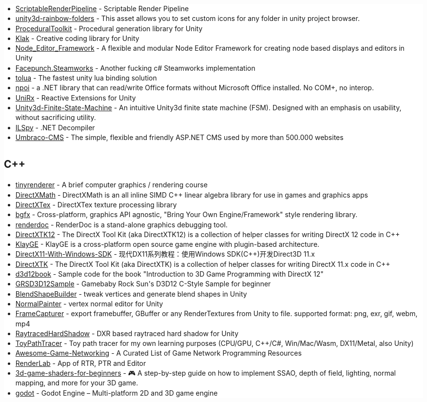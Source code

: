 - [ScriptableRenderPipeline](https://github.com/Unity-Technologies/ScriptableRenderPipeline) - Scriptable Render Pipeline
- [unity3d-rainbow-folders](https://github.com/PhannGor/unity3d-rainbow-folders) - This asset allows you to set custom icons for any folder in unity project browser.
- [ProceduralToolkit](https://github.com/Syomus/ProceduralToolkit) - Procedural generation library for Unity
- [Klak](https://github.com/keijiro/Klak) - Creative coding library for Unity
- [Node_Editor_Framework](https://github.com/Seneral/Node_Editor_Framework) - A flexible and modular Node Editor Framework for creating node based displays and editors in Unity
- [Facepunch.Steamworks](https://github.com/Facepunch/Facepunch.Steamworks) - Another fucking c# Steamworks implementation
- [tolua](https://github.com/topameng/tolua) - The fastest unity lua binding solution
- [npoi](https://github.com/tonyqus/npoi) - a .NET library that can read/write Office formats without Microsoft Office installed. No COM+, no interop.
- [UniRx](https://github.com/neuecc/UniRx) - Reactive Extensions for Unity
- [Unity3d-Finite-State-Machine](https://github.com/thefuntastic/Unity3d-Finite-State-Machine) - An intuitive Unity3d finite state machine (FSM).  Designed with an emphasis on usability, without sacrificing utility.
- [ILSpy](https://github.com/icsharpcode/ILSpy) - .NET Decompiler
- [Umbraco-CMS](https://github.com/umbraco/Umbraco-CMS) - The simple, flexible and friendly ASP.NET CMS used by more than 500.000 websites

## C++ 

- [tinyrenderer](https://github.com/ssloy/tinyrenderer) - A brief computer graphics / rendering course
- [DirectXMath](https://github.com/microsoft/DirectXMath) - DirectXMath is an all inline SIMD C++ linear algebra library for use in games and graphics apps
- [DirectXTex](https://github.com/microsoft/DirectXTex) - DirectXTex texture processing library
- [bgfx](https://github.com/bkaradzic/bgfx) - Cross-platform, graphics API agnostic, "Bring Your Own Engine/Framework" style rendering library.
- [renderdoc](https://github.com/baldurk/renderdoc) - RenderDoc is a stand-alone graphics debugging tool.
- [DirectXTK12](https://github.com/microsoft/DirectXTK12) - The DirectX Tool Kit (aka DirectXTK12) is a collection of helper classes for writing DirectX 12 code in C++
- [KlayGE](https://github.com/gongminmin/KlayGE) - KlayGE is a cross-platform open source game engine with plugin-based architecture.
- [DirectX11-With-Windows-SDK](https://github.com/MKXJun/DirectX11-With-Windows-SDK) - 现代DX11系列教程：使用Windows SDK(C++)开发Direct3D 11.x
- [DirectXTK](https://github.com/microsoft/DirectXTK) - The DirectX Tool Kit (aka DirectXTK) is a collection of helper classes for writing DirectX 11.x code in C++
- [d3d12book](https://github.com/d3dcoder/d3d12book) - Sample code for the book "Introduction to 3D Game Programming with DirectX 12"
- [GRSD3D12Sample](https://github.com/GamebabyRockSun/GRSD3D12Sample) - Gamebaby Rock Sun's D3D12 C-Style Sample for beginner
- [BlendShapeBuilder](https://github.com/unity3d-jp/BlendShapeBuilder) - tweak vertices and generate blend shapes in Unity
- [NormalPainter](https://github.com/unity3d-jp/NormalPainter) - vertex normal editor for Unity
- [FrameCapturer](https://github.com/unity3d-jp/FrameCapturer) - export framebuffer, GBuffer or any RenderTextures from Unity to file. supported format: png, exr, gif, webm, mp4
- [RaytracedHardShadow](https://github.com/unity3d-jp/RaytracedHardShadow) - DXR based raytraced hard shadow for Unity
- [ToyPathTracer](https://github.com/aras-p/ToyPathTracer) - Toy path tracer for my own learning purposes (CPU/GPU, C++/C#, Win/Mac/Wasm, DX11/Metal, also Unity)
- [Awesome-Game-Networking](https://github.com/MFatihMAR/Awesome-Game-Networking) - A Curated List of Game Network Programming Resources
- [RenderLab](https://github.com/Ubpa/RenderLab) - App of RTR, PTR and Editor
- [3d-game-shaders-for-beginners](https://github.com/lettier/3d-game-shaders-for-beginners) - 🎮 A step-by-step guide on how to implement SSAO, depth of field, lighting, normal mapping, and more for your 3D game.
- [godot](https://github.com/godotengine/godot) - Godot Engine – Multi-platform 2D and 3D game engine